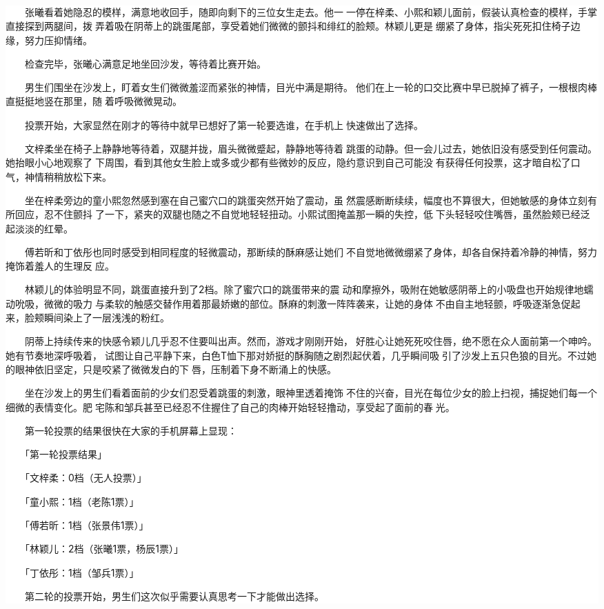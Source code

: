 　　张曦看着她隐忍的模样，满意地收回手，随即向剩下的三位女生走去。他一
一停在梓柔、小熙和颖儿面前，假装认真检查的模样，手掌直接探到两腿间，拨
弄着吸在阴蒂上的跳蛋尾部，享受着她们微微的颤抖和绯红的脸颊。林颖儿更是
绷紧了身体，指尖死死扣住椅子边缘，努力压抑情绪。

　　检查完毕，张曦心满意足地坐回沙发，等待着比赛开始。

　　男生们围坐在沙发上，盯着女生们微微羞涩而紧张的神情，目光中满是期待。
他们在上一轮的口交比赛中早已脱掉了裤子，一根根肉棒直挺挺地竖在那里，随
着呼吸微微晃动。

　　投票开始，大家显然在刚才的等待中就早已想好了第一轮要选谁，在手机上
快速做出了选择。

　　文梓柔坐在椅子上静静地等待着，双腿并拢，眉头微微蹙起，静静地等待着
跳蛋的动静。但一会儿过去，她依旧没有感受到任何震动。她抬眼小心地观察了
下周围，看到其他女生脸上或多或少都有些微妙的反应，隐约意识到自己可能没
有获得任何投票，这才暗自松了口气，神情稍稍放松下来。

　　坐在梓柔旁边的童小熙忽然感到塞在自己蜜穴口的跳蛋突然开始了震动，虽
然震感断断续续，幅度也不算很大，但她敏感的身体立刻有所回应，忍不住颤抖
了一下，紧夹的双腿也随之不自觉地轻轻扭动。小熙试图掩盖那一瞬的失控，低
下头轻轻咬住嘴唇，虽然脸颊已经泛起淡淡的红晕。

　　傅若昕和丁依彤也同时感受到相同程度的轻微震动，那断续的酥麻感让她们
不自觉地微微绷紧了身体，却各自保持着冷静的神情，努力掩饰着羞人的生理反
应。

　　林颖儿的体验明显不同，跳蛋直接升到了2档。除了蜜穴口的跳蛋带来的震
动和摩擦外，吸附在她敏感阴蒂上的小吸盘也开始规律地蠕动吮吸，微微的吸力
与柔软的触感交替作用着那最娇嫩的部位。酥麻的刺激一阵阵袭来，让她的身体
不由自主地轻颤，呼吸逐渐急促起来，脸颊瞬间染上了一层浅浅的粉红。

　　阴蒂上持续传来的快感令颖儿几乎忍不住要叫出声。然而，游戏才刚刚开始，
好胜心让她死死咬住唇，绝不愿在众人面前第一个呻吟。她有节奏地深呼吸着，
试图让自己平静下来，白色T恤下那对娇挺的酥胸随之剧烈起伏着，几乎瞬间吸
引了沙发上五只色狼的目光。不过她的眼神依旧坚定，只是咬紧了微微发白的下
唇，压制着下身不断涌上的快感。

　　坐在沙发上的男生们看着面前的少女们忍受着跳蛋的刺激，眼神里透着掩饰
不住的兴奋，目光在每位少女的脸上扫视，捕捉她们每一个细微的表情变化。肥
宅陈和邹兵甚至已经忍不住握住了自己的肉棒开始轻轻撸动，享受起了面前的春
光。

　　第一轮投票的结果很快在大家的手机屏幕上显现：

　　「第一轮投票结果」

　　「文梓柔：0档（无人投票）」

　　「童小熙：1档（老陈1票）」

　　「傅若昕：1档（张景伟1票）」

　　「林颖儿：2档（张曦1票，杨辰1票）」

　　「丁依彤：1档（邹兵1票）」

　　第二轮的投票开始，男生们这次似乎需要认真思考一下才能做出选择。

